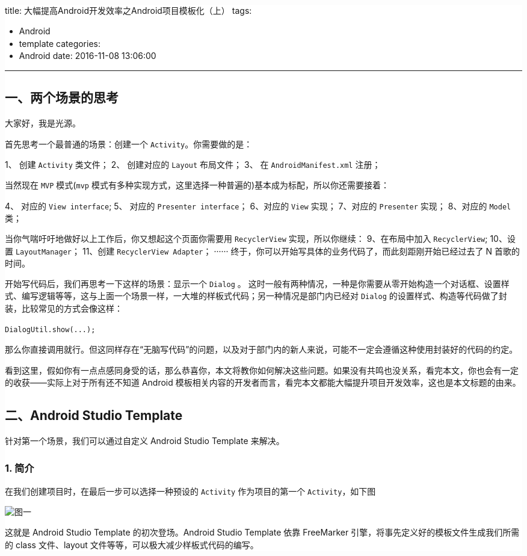 title: 大幅提高Android开发效率之Android项目模板化（上）
tags:
  - Android
  - template
categories:
  - Android
date: 2016-11-08 13:06:00
---
## 一、两个场景的思考
大家好，我是光源。

首先思考一个最普通的场景：创建一个 `Activity`。你需要做的是：

1、 创建 `Activity` 类文件；
2、 创建对应的 `Layout` 布局文件；
3、 在 `AndroidManifest.xml` 注册；

当然现在 `MVP` 模式(`mvp` 模式有多种实现方式，这里选择一种普遍的)基本成为标配，所以你还需要接着：

4、 对应的 `View interface`;
5、 对应的 `Presenter interface`；
6、对应的 `View` 实现；
7、对应的 `Presenter` 实现；
8、对应的 `Model` 类；

当你气喘吁吁地做好以上工作后，你又想起这个页面你需要用 `RecyclerView` 实现，所以你继续：
9、在布局中加入 `RecyclerView`;
10、设置 `LayoutManager`；
11、创建 `RecyclerView Adapter`；
······
终于，你可以开始写具体的业务代码了，而此刻距刚开始已经过去了 N 首歌的时间。
 
开始写代码后，我们再思考一下这样的场景：显示一个 `Dialog` 。
这时一般有两种情况，一种是你需要从零开始构造一个对话框、设置样式、编写逻辑等等，这与上面一个场景一样，一大堆的样板式代码；另一种情况是部门内已经对 `Dialog` 的设置样式、构造等代码做了封装，比较常见的方式会像这样：
```
DialogUtil.show(...);
```
那么你直接调用就行。但这同样存在“无脑写代码”的问题，以及对于部门内的新人来说，可能不一定会遵循这种使用封装好的代码的约定。

看到这里，假如你有一点点感同身受的话，那么恭喜你，本文将教你如何解决这些问题。如果没有共鸣也没关系，看完本文，你也会有一定的收获——实际上对于所有还不知道 Android 模板相关内容的开发者而言，看完本文都能大幅提升项目开发效率，这也是本文标题的由来。

## 二、Android Studio Template
针对第一个场景，我们可以通过自定义 Android Studio Template 来解决。

### 1. 简介
在我们创建项目时，在最后一步可以选择一种预设的 `Activity` 作为项目的第一个 `Activity`，如下图

![图一](http://huihuitest.u.qiniudn.com/at1.png)

这就是 Android Studio Template 的初次登场。Android Studio Template 依靠 FreeMarker 引擎，将事先定义好的模板文件生成我们所需的 class 文件、layout 文件等等，可以极大减少样板式代码的编写。

